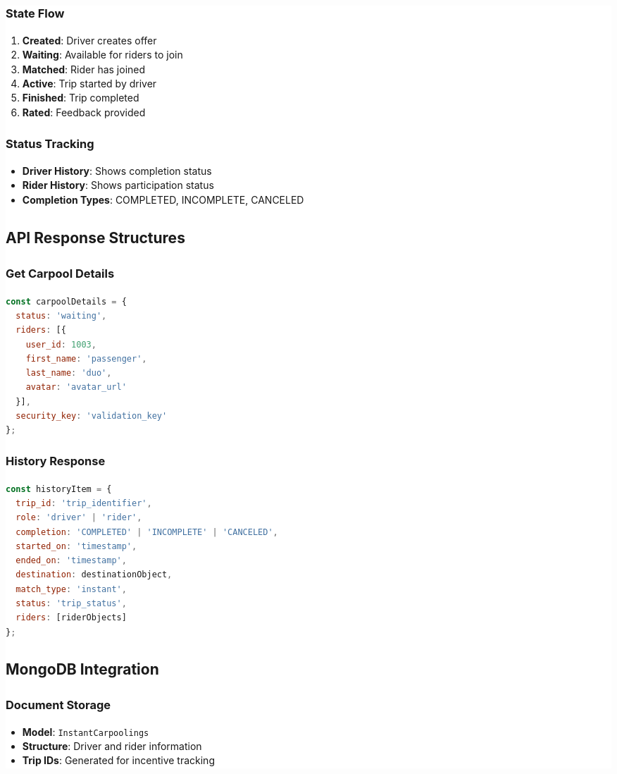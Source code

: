 ### State Flow
1. **Created**: Driver creates offer
2. **Waiting**: Available for riders to join
3. **Matched**: Rider has joined
4. **Active**: Trip started by driver
5. **Finished**: Trip completed
6. **Rated**: Feedback provided

### Status Tracking
- **Driver History**: Shows completion status
- **Rider History**: Shows participation status
- **Completion Types**: COMPLETED, INCOMPLETE, CANCELED

## API Response Structures

### Get Carpool Details
```javascript
const carpoolDetails = {
  status: 'waiting',
  riders: [{
    user_id: 1003,
    first_name: 'passenger',
    last_name: 'duo',
    avatar: 'avatar_url'
  }],
  security_key: 'validation_key'
};
```

### History Response
```javascript
const historyItem = {
  trip_id: 'trip_identifier',
  role: 'driver' | 'rider',
  completion: 'COMPLETED' | 'INCOMPLETE' | 'CANCELED',
  started_on: 'timestamp',
  ended_on: 'timestamp',
  destination: destinationObject,
  match_type: 'instant',
  status: 'trip_status',
  riders: [riderObjects]
};
```

## MongoDB Integration

### Document Storage
- **Model**: `InstantCarpoolings`
- **Structure**: Driver and rider information
- **Trip IDs**: Generated for incentive tracking
